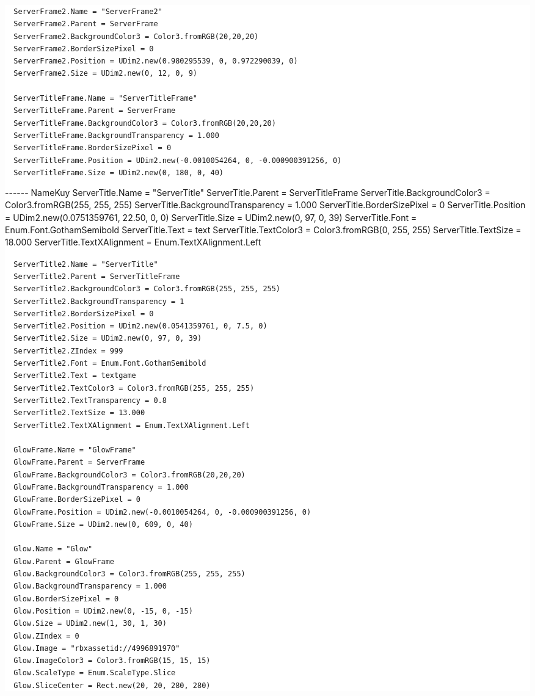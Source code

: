       ServerFrame2.Name = "ServerFrame2"
      ServerFrame2.Parent = ServerFrame
      ServerFrame2.BackgroundColor3 = Color3.fromRGB(20,20,20)
      ServerFrame2.BorderSizePixel = 0
      ServerFrame2.Position = UDim2.new(0.980295539, 0, 0.972290039, 0)
      ServerFrame2.Size = UDim2.new(0, 12, 0, 9)

      ServerTitleFrame.Name = "ServerTitleFrame"
      ServerTitleFrame.Parent = ServerFrame
      ServerTitleFrame.BackgroundColor3 = Color3.fromRGB(20,20,20)
      ServerTitleFrame.BackgroundTransparency = 1.000
      ServerTitleFrame.BorderSizePixel = 0
      ServerTitleFrame.Position = UDim2.new(-0.0010054264, 0, -0.000900391256, 0)
      ServerTitleFrame.Size = UDim2.new(0, 180, 0, 40)
------ NameKuy
      ServerTitle.Name = "ServerTitle"
      ServerTitle.Parent = ServerTitleFrame
      ServerTitle.BackgroundColor3 = Color3.fromRGB(255, 255, 255)
      ServerTitle.BackgroundTransparency = 1.000
      ServerTitle.BorderSizePixel = 0
      ServerTitle.Position = UDim2.new(0.0751359761, 22.50, 0, 0)
      ServerTitle.Size = UDim2.new(0, 97, 0, 39)
      ServerTitle.Font = Enum.Font.GothamSemibold
      ServerTitle.Text = text
      ServerTitle.TextColor3 = Color3.fromRGB(0, 255, 255)
      ServerTitle.TextSize = 18.000
      ServerTitle.TextXAlignment = Enum.TextXAlignment.Left

      ServerTitle2.Name = "ServerTitle"
      ServerTitle2.Parent = ServerTitleFrame
      ServerTitle2.BackgroundColor3 = Color3.fromRGB(255, 255, 255)
      ServerTitle2.BackgroundTransparency = 1
      ServerTitle2.BorderSizePixel = 0
      ServerTitle2.Position = UDim2.new(0.0541359761, 0, 7.5, 0)
      ServerTitle2.Size = UDim2.new(0, 97, 0, 39)
      ServerTitle2.ZIndex = 999
      ServerTitle2.Font = Enum.Font.GothamSemibold
      ServerTitle2.Text = textgame
      ServerTitle2.TextColor3 = Color3.fromRGB(255, 255, 255)
      ServerTitle2.TextTransparency = 0.8
      ServerTitle2.TextSize = 13.000
      ServerTitle2.TextXAlignment = Enum.TextXAlignment.Left

      GlowFrame.Name = "GlowFrame"
      GlowFrame.Parent = ServerFrame
      GlowFrame.BackgroundColor3 = Color3.fromRGB(20,20,20)
      GlowFrame.BackgroundTransparency = 1.000
      GlowFrame.BorderSizePixel = 0
      GlowFrame.Position = UDim2.new(-0.0010054264, 0, -0.000900391256, 0)
      GlowFrame.Size = UDim2.new(0, 609, 0, 40)

      Glow.Name = "Glow"
      Glow.Parent = GlowFrame
      Glow.BackgroundColor3 = Color3.fromRGB(255, 255, 255)
      Glow.BackgroundTransparency = 1.000
      Glow.BorderSizePixel = 0
      Glow.Position = UDim2.new(0, -15, 0, -15)
      Glow.Size = UDim2.new(1, 30, 1, 30)
      Glow.ZIndex = 0
      Glow.Image = "rbxassetid://4996891970"
      Glow.ImageColor3 = Color3.fromRGB(15, 15, 15)
      Glow.ScaleType = Enum.ScaleType.Slice
      Glow.SliceCenter = Rect.new(20, 20, 280, 280)

